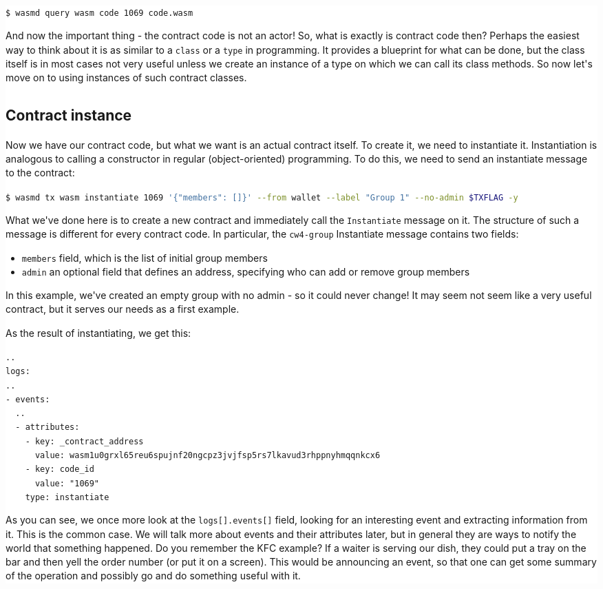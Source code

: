 ```bash
$ wasmd query wasm code 1069 code.wasm
```

And now the important thing - the contract code is not an actor! So, what is exactly is 
contract code then? Perhaps the easiest way to think about it is as similar to a `class` or
a `type` in programming. It provides a blueprint for what can be done, but the
class itself is in most cases not very useful unless we create an instance
of a type on which we can call its class methods. So now let's move on to using
instances of such contract classes.

## Contract instance

Now we have our contract code, but what we want is an actual contract itself.
To create it, we need to instantiate it. Instantiation is analogous to calling a constructor in regular (object-oriented) programming. To do this, we need to send an instantiate message to the contract:

```bash
$ wasmd tx wasm instantiate 1069 '{"members": []}' --from wallet --label "Group 1" --no-admin $TXFLAG -y
```

What we've done here is to create a new contract and immediately call the `Instantiate`
message on it. The structure of such a message is different for every contract
code. In particular, the `cw4-group` Instantiate message contains two fields:

* `members` field, which is the list of initial group members 
* `admin` an optional field that defines an address, specifying who can add or remove
  group members

In this example, we've created an empty group with no admin - so it could never
change! It may seem not seem like a very useful contract, but it serves our needs as a first
example.

As the result of instantiating, we get this:

```
..
logs:
..
- events:
  ..
  - attributes:
    - key: _contract_address
      value: wasm1u0grxl65reu6spujnf20ngcpz3jvjfsp5rs7lkavud3rhppnyhmqqnkcx6
    - key: code_id
      value: "1069"
    type: instantiate
```

As you can see, we once more look at the `logs[].events[]` field, looking for an
interesting event and extracting information from it.  This is the common case.
We will talk more about events and their attributes later, but in general
they are ways to notify the world that something happened. Do you remember the
KFC example? If a waiter is serving our dish, they could put a tray on the bar and then 
yell the order number (or put it on a screen).  This would be
announcing an event, so that one can get some summary of the operation and possibly go and
do something useful with it.
